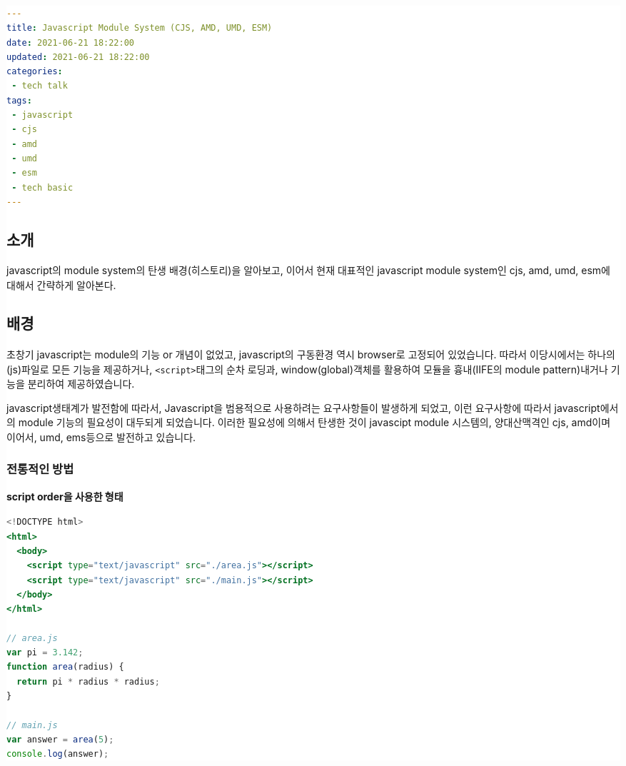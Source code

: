 ```yaml
---
title: Javascript Module System (CJS, AMD, UMD, ESM)
date: 2021-06-21 18:22:00
updated: 2021-06-21 18:22:00
categories:
 - tech talk
tags:
 - javascript
 - cjs
 - amd
 - umd
 - esm
 - tech basic
---
```


## 소개

javascript의 module system의 탄생 배경(히스토리)을 알아보고, 이어서 현재 대표적인 javascript module system인 cjs, amd, umd, esm에 대해서 간략하게 알아본다.

## 배경

초창기 javascript는 module의 기능 or 개념이 없었고, javascript의 구동환경 역시 browser로 고정되어 있었습니다. 따라서 이당시에서는 하나의 (js)파일로 모든 기능을 제공하거나, ```<script>```태그의 순차 로딩과, window(global)객체를 활용하여 모듈을 흉내(IIFE의 module pattern)내거나 기능을 분리하여 제공하였습니다.

javascript생태계가 발전함에 따라서, Javascript을 범용적으로 사용하려는 요구사항들이 발생하게 되었고, 이런 요구사항에 따라서 javascript에서의 module 기능의 필요성이 대두되게 되었습니다. 이러한 필요성에 의해서 탄생한 것이 javascipt module 시스템의, 양대산맥격인 cjs, amd이며 이어서, umd, ems등으로 발전하고 있습니다.

### 전통적인 방법

**script order을 사용한 형태**

```jsx
<!DOCTYPE html>
<html>
  <body>
    <script type="text/javascript" src="./area.js"></script>
    <script type="text/javascript" src="./main.js"></script>
  </body>
</html>

// area.js
var pi = 3.142;
function area(radius) {
  return pi * radius * radius;
}

// main.js
var answer = area(5);
console.log(answer);
```
